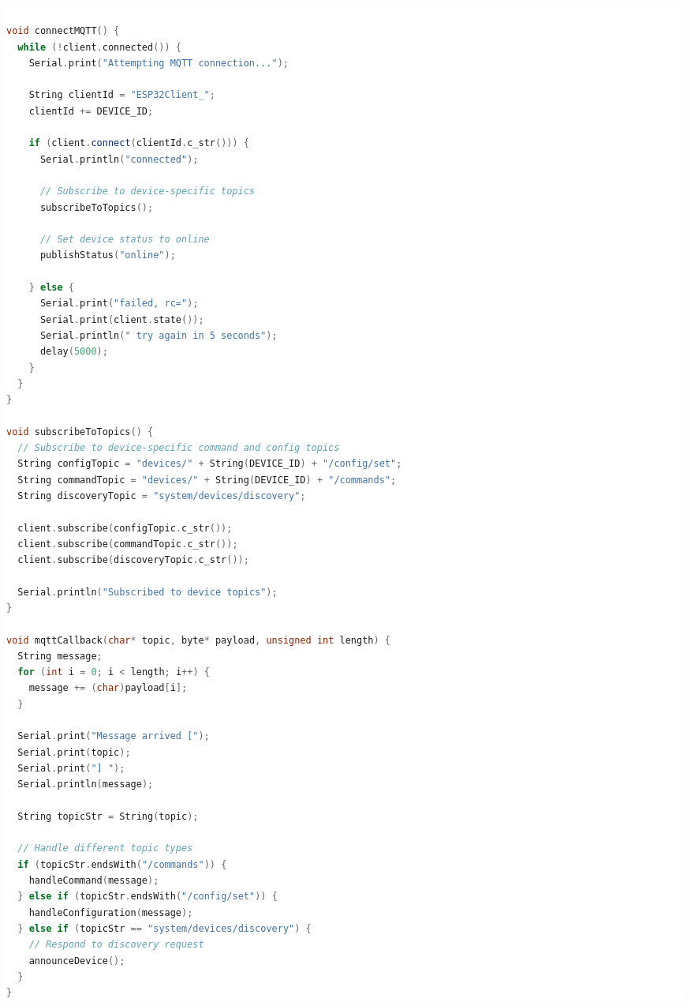 ```cpp

void connectMQTT() {
  while (!client.connected()) {
    Serial.print("Attempting MQTT connection...");
    
    String clientId = "ESP32Client_";
    clientId += DEVICE_ID;
    
    if (client.connect(clientId.c_str())) {
      Serial.println("connected");
      
      // Subscribe to device-specific topics
      subscribeToTopics();
      
      // Set device status to online
      publishStatus("online");
      
    } else {
      Serial.print("failed, rc=");
      Serial.print(client.state());
      Serial.println(" try again in 5 seconds");
      delay(5000);
    }
  }
}

void subscribeToTopics() {
  // Subscribe to device-specific command and config topics
  String configTopic = "devices/" + String(DEVICE_ID) + "/config/set";
  String commandTopic = "devices/" + String(DEVICE_ID) + "/commands";
  String discoveryTopic = "system/devices/discovery";
  
  client.subscribe(configTopic.c_str());
  client.subscribe(commandTopic.c_str());
  client.subscribe(discoveryTopic.c_str());
  
  Serial.println("Subscribed to device topics");
}

void mqttCallback(char* topic, byte* payload, unsigned int length) {
  String message;
  for (int i = 0; i < length; i++) {
    message += (char)payload[i];
  }
  
  Serial.print("Message arrived [");
  Serial.print(topic);
  Serial.print("] ");
  Serial.println(message);
  
  String topicStr = String(topic);
  
  // Handle different topic types
  if (topicStr.endsWith("/commands")) {
    handleCommand(message);
  } else if (topicStr.endsWith("/config/set")) {
    handleConfiguration(message);
  } else if (topicStr == "system/devices/discovery") {
    // Respond to discovery request
    announceDevice();
  }
}

```
